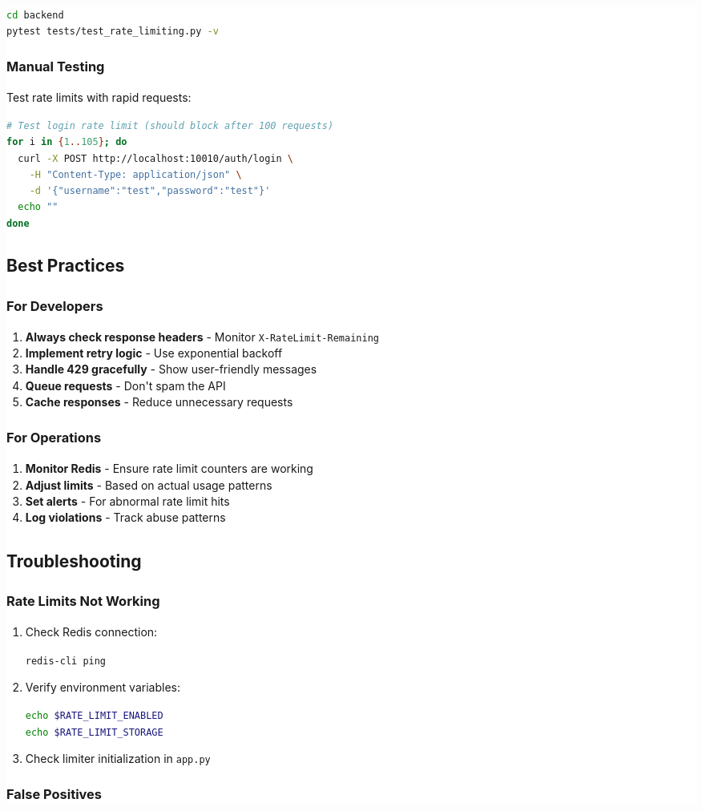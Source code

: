 ```bash
cd backend
pytest tests/test_rate_limiting.py -v
```

### Manual Testing

Test rate limits with rapid requests:

```bash
# Test login rate limit (should block after 100 requests)
for i in {1..105}; do
  curl -X POST http://localhost:10010/auth/login \
    -H "Content-Type: application/json" \
    -d '{"username":"test","password":"test"}'
  echo ""
done
```

## Best Practices

### For Developers

1. **Always check response headers** - Monitor `X-RateLimit-Remaining`
2. **Implement retry logic** - Use exponential backoff
3. **Handle 429 gracefully** - Show user-friendly messages
4. **Queue requests** - Don't spam the API
5. **Cache responses** - Reduce unnecessary requests

### For Operations

1. **Monitor Redis** - Ensure rate limit counters are working
2. **Adjust limits** - Based on actual usage patterns
3. **Set alerts** - For abnormal rate limit hits
4. **Log violations** - Track abuse patterns

## Troubleshooting

### Rate Limits Not Working

1. Check Redis connection:
   ```bash
   redis-cli ping
   ```

2. Verify environment variables:
   ```bash
   echo $RATE_LIMIT_ENABLED
   echo $RATE_LIMIT_STORAGE
   ```

3. Check limiter initialization in `app.py`

### False Positives

